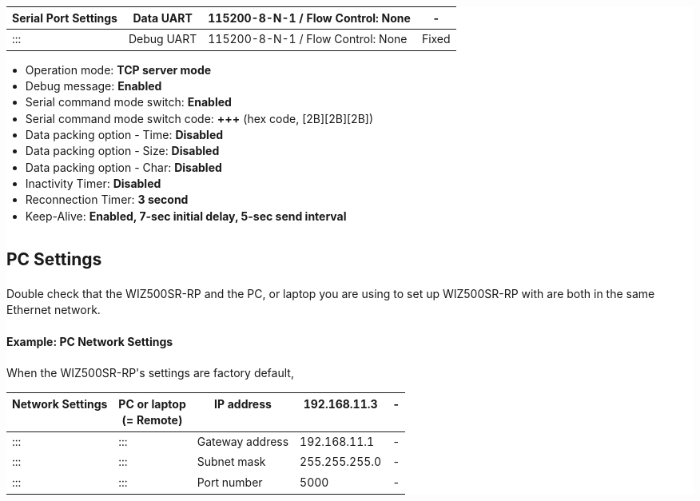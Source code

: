 | Serial Port Settings | Data UART  | 115200-8-N-1 / Flow Control: None | \-    |
| -------------------- | ---------- | --------------------------------- | ----- |
| :::                  | Debug UART | 115200-8-N-1 / Flow Control: None | Fixed |

- Operation mode: **TCP server mode**
- Debug message: **Enabled**
- Serial command mode switch: **Enabled**
- Serial command mode switch code: **+++** (hex code, [2B][2B][2B])
- Data packing option - Time: **Disabled**
- Data packing option - Size: **Disabled**
- Data packing option - Char: **Disabled**
- Inactivity Timer: **Disabled**
- Reconnection Timer: **3 second**
- Keep-Alive: **Enabled, 7-sec initial delay, 5-sec send interval**

## PC Settings

Double check that the WIZ500SR-RP and the PC, or laptop you are using to set up WIZ500SR-RP with are both in the same Ethernet network.

#### Example: PC Network Settings

When the WIZ500SR-RP's settings are factory default,

<table>
<thead>
<tr class="header">
<th>Network Settings</th>
<th>PC or laptop<br />
(= Remote)</th>
<th>IP address</th>
<th>192.168.11.3</th>
<th>-</th>
</tr>
</thead>
<tbody>
<tr class="odd">
<td>:::</td>
<td>:::</td>
<td>Gateway address</td>
<td>192.168.11.1</td>
<td>-</td>
</tr>
<tr class="even">
<td>:::</td>
<td>:::</td>
<td>Subnet mask</td>
<td>255.255.255.0</td>
<td>-</td>
</tr>
<tr class="odd">
<td>:::</td>
<td>:::</td>
<td>Port number</td>
<td>5000</td>
<td>-</td>
</tr>
</tbody>
</table>
